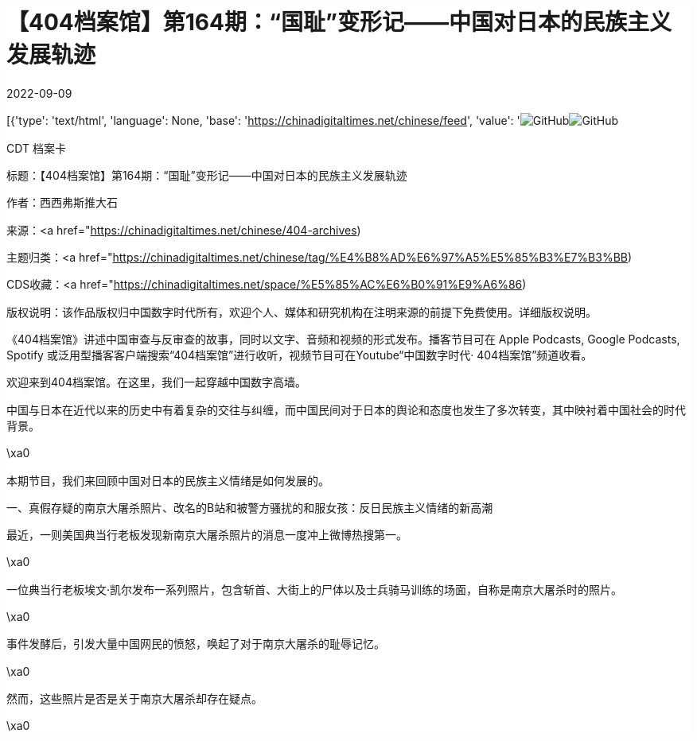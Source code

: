 # 【404档案馆】第164期：“国耻”变形记——中国对日本的民族主义发展轨迹

2022-09-09

[{'type': 'text/html', 'language': None, 'base': 'https://chinadigitaltimes.net/chinese/feed', 'value': '![GitHub](https://chinadigitaltimes.net/chinese/files/2022/09/164-3-768x409.png)![GitHub](https://chinadigitaltimes.net/chinese/files/2022/09/164-3.png)















CDT 档案卡

标题：【404档案馆】第164期：“国耻”变形记——中国对日本的民族主义发展轨迹

作者：西西弗斯推大石

来源：<a href="https://chinadigitaltimes.net/chinese/404-archives)

主题归类：<a href="https://chinadigitaltimes.net/chinese/tag/%E4%B8%AD%E6%97%A5%E5%85%B3%E7%B3%BB)

CDS收藏：<a href="https://chinadigitaltimes.net/space/%E5%85%AC%E6%B0%91%E9%A6%86)

版权说明：该作品版权归中国数字时代所有，欢迎个人、媒体和研究机构在注明来源的前提下免费使用。详细版权说明。





《404档案馆》讲述中国审查与反审查的故事，同时以文字、音频和视频的形式发布。播客节目可在 Apple Podcasts, Google Podcasts, Spotify 或泛用型播客客户端搜索“404档案馆”进行收听，视频节目可在Youtube“中国数字时代· 404档案馆”频道收看。

欢迎来到404档案馆。在这里，我们一起穿越中国数字高墙。

中国与日本在近代以来的历史中有着复杂的交往与纠缠，而中国民间对于日本的舆论和态度也发生了多次转变，其中映衬着中国社会的时代背景。

\xa0

本期节目，我们来回顾中国对日本的民族主义情绪是如何发展的。

一、真假存疑的南京大屠杀照片、改名的B站和被警方骚扰的和服女孩：反日民族主义情绪的新高潮

最近，一则美国典当行老板发现新南京大屠杀照片的消息一度冲上微博热搜第一。

\xa0

一位典当行老板埃文·凯尔发布一系列照片，包含斩首、大街上的尸体以及士兵骑马训练的场面，自称是南京大屠杀时的照片。

\xa0

事件发酵后，引发大量中国网民的愤怒，唤起了对于南京大屠杀的耻辱记忆。

\xa0

然而，这些照片是否是关于南京大屠杀却存在疑点。

\xa0
